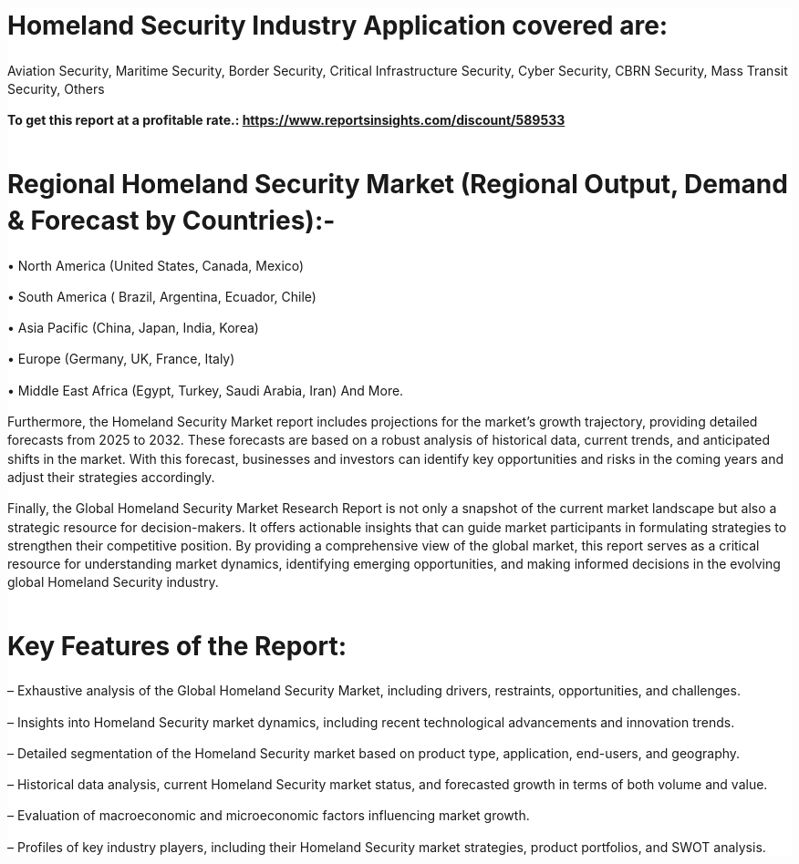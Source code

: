 # <strong>Homeland Security Industry Application covered are:</strong>

Aviation Security, Maritime Security, Border Security, Critical Infrastructure Security, Cyber Security, CBRN Security, Mass Transit Security, Others

<strong>To get this report at a profitable rate.: <a href=https://www.reportsinsights.com/discount/589533>https://www.reportsinsights.com/discount/589533</a></strong>

# <strong>Regional Homeland Security Market (Regional Output, Demand &amp; Forecast by Countries):-</strong>

• North America (United States, Canada, Mexico)

• South America ( Brazil, Argentina, Ecuador, Chile)

• Asia Pacific (China, Japan, India, Korea)

• Europe (Germany, UK, France, Italy)

• Middle East Africa (Egypt, Turkey, Saudi Arabia, Iran) And More.

Furthermore, the Homeland Security Market report includes projections for the market’s growth trajectory, providing detailed forecasts from 2025 to 2032. These forecasts are based on a robust analysis of historical data, current trends, and anticipated shifts in the market. With this forecast, businesses and investors can identify key opportunities and risks in the coming years and adjust their strategies accordingly.

Finally, the Global Homeland Security Market Research Report is not only a snapshot of the current market landscape but also a strategic resource for decision-makers. It offers actionable insights that can guide market participants in formulating strategies to strengthen their competitive position. By providing a comprehensive view of the global market, this report serves as a critical resource for understanding market dynamics, identifying emerging opportunities, and making informed decisions in the evolving global Homeland Security industry.

# <strong>Key Features of the Report:</strong>

– Exhaustive analysis of the Global Homeland Security Market, including drivers, restraints, opportunities, and challenges.

– Insights into Homeland Security market dynamics, including recent technological advancements and innovation trends.

– Detailed segmentation of the Homeland Security market based on product type, application, end-users, and geography.

– Historical data analysis, current Homeland Security market status, and forecasted growth in terms of both volume and value.

– Evaluation of macroeconomic and microeconomic factors influencing market growth.

– Profiles of key industry players, including their Homeland Security market strategies, product portfolios, and SWOT analysis.

